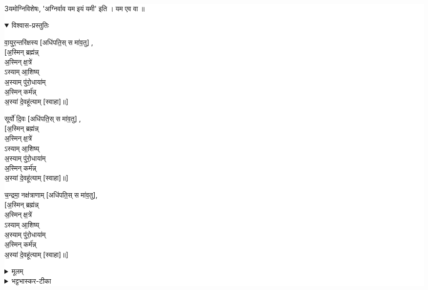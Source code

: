 3यमोग्निविशेषः, 'अग्निर्वाव यम इयं यमी' इति । यम एव वा ॥
</details>
<details open><summary>विश्वास-प्रस्तुतिः</summary>

वा॒युर॒न्तरि॑क्षस्य      [अधि॑पति॒स् स मा॑व॒तु]  ,  
[अ॒स्मिन् ब्रह्म॑न्न्  
अ॒स्मिन् क्ष॒त्रे॑  
ऽस्याम् आ॒शिष्य्  
अ॒स्याम् पु॑रो॒धाया॑म्  
अ॒स्मिन् कर्म॑न्न्  
अ॒स्यां दे॒वहू॑त्याम् [स्वाहा]॥]    

सूर्यो॑ दि॒वः   [अधि॑पति॒स् स मा॑व॒तु] ,  
[अ॒स्मिन् ब्रह्म॑न्न्  
अ॒स्मिन् क्ष॒त्रे॑  
ऽस्याम् आ॒शिष्य्  
अ॒स्याम् पु॑रो॒धाया॑म्  
अ॒स्मिन् कर्म॑न्न्  
अ॒स्यां दे॒वहू॑त्याम् [स्वाहा]॥]    

च॒न्द्रमा॒ नक्ष॑त्राणाम्   [अधि॑पति॒स् स मा॑व॒तु],  
[अ॒स्मिन् ब्रह्म॑न्न्  
अ॒स्मिन् क्ष॒त्रे॑  
ऽस्याम् आ॒शिष्य्  
अ॒स्याम् पु॑रो॒धाया॑म्  
अ॒स्मिन् कर्म॑न्न्  
अ॒स्यां दे॒वहू॑त्याम् [स्वाहा]॥]    
</details>
<details><summary>मूलम्</summary></details>
<details><summary>भट्टभास्कर-टीका</summary>
